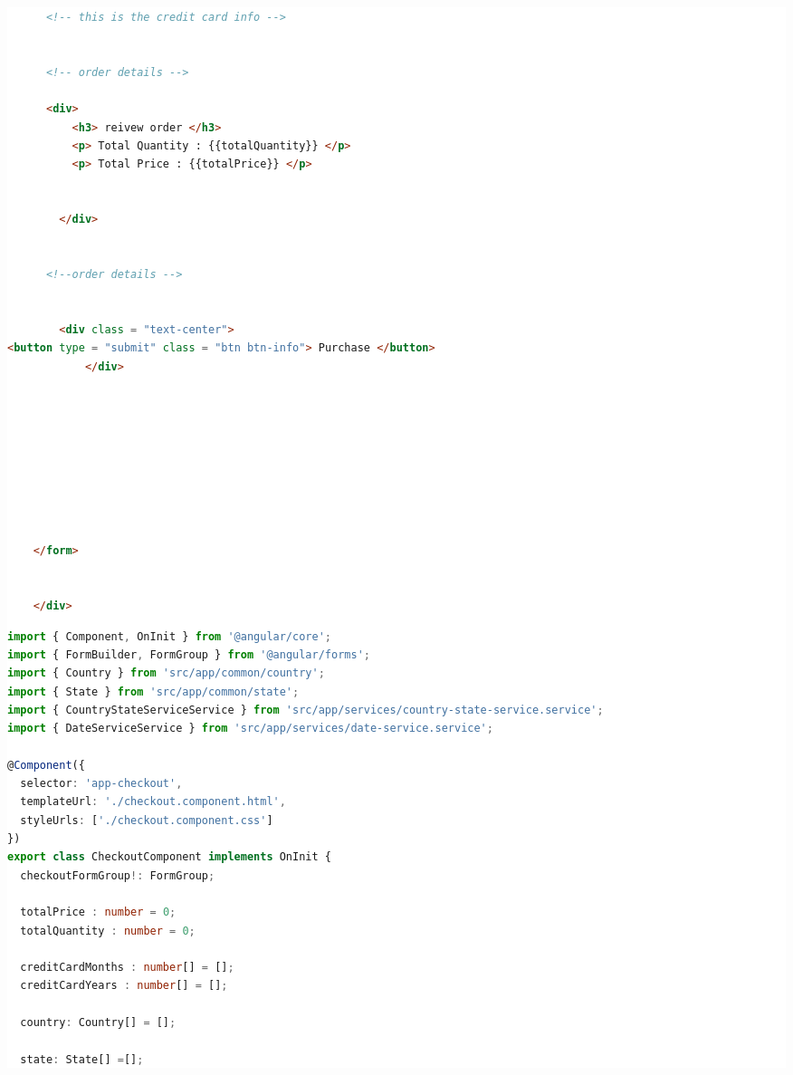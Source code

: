 ```html
      <!-- this is the credit card info -->


      <!-- order details -->

      <div>
          <h3> reivew order </h3>
          <p> Total Quantity : {{totalQuantity}} </p>
          <p> Total Price : {{totalPrice}} </p>


        </div>


      <!--order details -->


        <div class = "text-center">
<button type = "submit" class = "btn btn-info"> Purchase </button>
            </div>


     


       



    </form>


    </div>

```


```ts
import { Component, OnInit } from '@angular/core';
import { FormBuilder, FormGroup } from '@angular/forms';
import { Country } from 'src/app/common/country';
import { State } from 'src/app/common/state';
import { CountryStateServiceService } from 'src/app/services/country-state-service.service';
import { DateServiceService } from 'src/app/services/date-service.service';

@Component({
  selector: 'app-checkout',
  templateUrl: './checkout.component.html',
  styleUrls: ['./checkout.component.css']
})
export class CheckoutComponent implements OnInit {
  checkoutFormGroup!: FormGroup;

  totalPrice : number = 0;
  totalQuantity : number = 0;

  creditCardMonths : number[] = [];
  creditCardYears : number[] = [];

  country: Country[] = [];

  state: State[] =[];


```